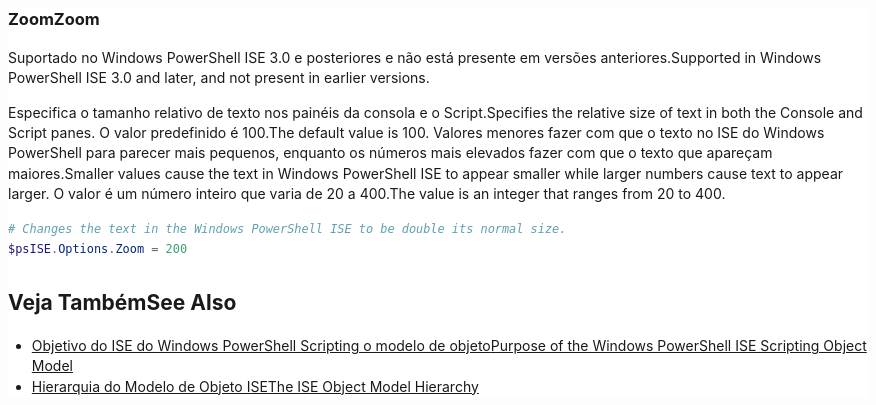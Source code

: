 ### <a name="zoom"></a><span data-ttu-id="8c275-293">Zoom</span><span class="sxs-lookup"><span data-stu-id="8c275-293">Zoom</span></span>

<span data-ttu-id="8c275-294">Suportado no Windows PowerShell ISE 3.0 e posteriores e não está presente em versões anteriores.</span><span class="sxs-lookup"><span data-stu-id="8c275-294">Supported in Windows PowerShell ISE 3.0 and later, and not present in earlier versions.</span></span>

<span data-ttu-id="8c275-295">Especifica o tamanho relativo de texto nos painéis da consola e o Script.</span><span class="sxs-lookup"><span data-stu-id="8c275-295">Specifies the relative size of text in both the Console and Script panes.</span></span> <span data-ttu-id="8c275-296">O valor predefinido é 100.</span><span class="sxs-lookup"><span data-stu-id="8c275-296">The default value is 100.</span></span> <span data-ttu-id="8c275-297">Valores menores fazer com que o texto no ISE do Windows PowerShell para parecer mais pequenos, enquanto os números mais elevados fazer com que o texto que apareçam maiores.</span><span class="sxs-lookup"><span data-stu-id="8c275-297">Smaller values cause the text in Windows PowerShell ISE to appear smaller while larger numbers cause text to appear larger.</span></span> <span data-ttu-id="8c275-298">O valor é um número inteiro que varia de 20 a 400.</span><span class="sxs-lookup"><span data-stu-id="8c275-298">The value is an integer that ranges from 20 to 400.</span></span>

```powershell
# Changes the text in the Windows PowerShell ISE to be double its normal size.
$psISE.Options.Zoom = 200
```

## <a name="see-also"></a><span data-ttu-id="8c275-299">Veja Também</span><span class="sxs-lookup"><span data-stu-id="8c275-299">See Also</span></span>

- [<span data-ttu-id="8c275-300">Objetivo do ISE do Windows PowerShell Scripting o modelo de objeto</span><span class="sxs-lookup"><span data-stu-id="8c275-300">Purpose of the Windows PowerShell ISE Scripting Object Model</span></span>](Purpose-of-the-Windows-PowerShell-ISE-Scripting-Object-Model.md)
- [<span data-ttu-id="8c275-301">Hierarquia do Modelo de Objeto ISE</span><span class="sxs-lookup"><span data-stu-id="8c275-301">The ISE Object Model Hierarchy</span></span>](The-ISE-Object-Model-Hierarchy.md)
